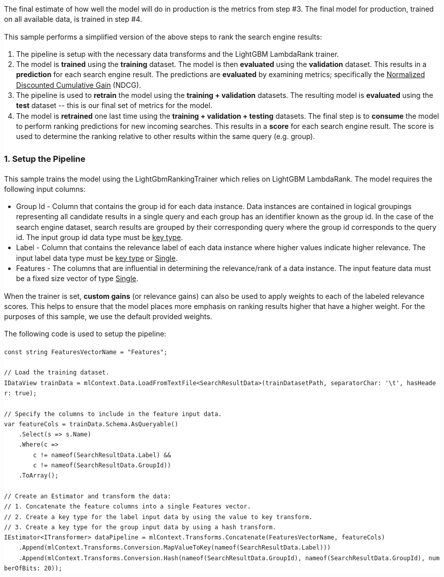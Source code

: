 The final estimate of how well the model will do in production is the metrics from step #3. The final model for production, trained on all available data, is trained in step #4.

This sample performs a simplified version of the above steps to rank the search engine results:
1. The pipeline is setup with the necessary data transforms and the LightGBM LambdaRank trainer.
2. The model is **trained** using the **training** dataset. The model is then **evaluated** using the **validation** dataset. This results in a **prediction** for each search engine result. The predictions are **evaluated** by examining metrics; specifically the [Normalized Discounted Cumulative Gain](https://en.wikipedia.org/wiki/Discounted_cumulative_gain) (NDCG). 
3. The pipeline is used to **retrain** the model using the **training + validation** datasets. The resulting model is **evaluated** using the **test** dataset -- this is our final set of metrics for the model.
4. The model is **retrained** one last time using the **training + validation + testing** datasets. The final step is to **consume** the model to perform ranking predictions for new incoming searches. This results in a **score** for each search engine result. The score is used to determine the ranking relative to other results within the same query (e.g. group). 

### 1. Setup the Pipeline
This sample trains the model using the LightGbmRankingTrainer which relies on LightGBM LambdaRank. The model requires the following input columns:

* Group Id - Column that contains the group id for each data instance. Data instances are contained in logical groupings representing all candidate results in a single query and each group has an identifier known as the group id. In the case of the search engine dataset, search results are grouped by their corresponding query where the group id corresponds to the query id. The input group id data type must be [key type](https://docs.microsoft.com/en-us/dotnet/api/microsoft.ml.data.keydataviewtype). 
* Label - Column that contains the relevance label of each data instance where higher values indicate higher relevance. The input label data type must be [key type](https://docs.microsoft.com/en-us/dotnet/api/microsoft.ml.data.keydataviewtype) or [Single](https://docs.microsoft.com/en-us/dotnet/api/system.single). 
* Features - The columns that are influential in determining the relevance/rank of a data instance. The input feature data must be a fixed size vector of type [Single](https://docs.microsoft.com/en-us/dotnet/api/system.single).

When the trainer is set, **custom gains** (or relevance gains) can also be used to apply weights to each of the labeled relevance scores. This helps to ensure that the model places more emphasis on ranking results higher that have a higher weight. For the purposes of this sample, we use the default provided weights.  

The following code is used to setup the pipeline:

```CSharp
const string FeaturesVectorName = "Features";

// Load the training dataset.
IDataView trainData = mlContext.Data.LoadFromTextFile<SearchResultData>(trainDatasetPath, separatorChar: '\t', hasHeader: true);

// Specify the columns to include in the feature input data.
var featureCols = trainData.Schema.AsQueryable()
    .Select(s => s.Name)
    .Where(c =>
        c != nameof(SearchResultData.Label) &&
        c != nameof(SearchResultData.GroupId))
    .ToArray();

// Create an Estimator and transform the data:
// 1. Concatenate the feature columns into a single Features vector.
// 2. Create a key type for the label input data by using the value to key transform.
// 3. Create a key type for the group input data by using a hash transform.
IEstimator<ITransformer> dataPipeline = mlContext.Transforms.Concatenate(FeaturesVectorName, featureCols)
    .Append(mlContext.Transforms.Conversion.MapValueToKey(nameof(SearchResultData.Label)))
    .Append(mlContext.Transforms.Conversion.Hash(nameof(SearchResultData.GroupId), nameof(SearchResultData.GroupId), numberOfBits: 20));
```